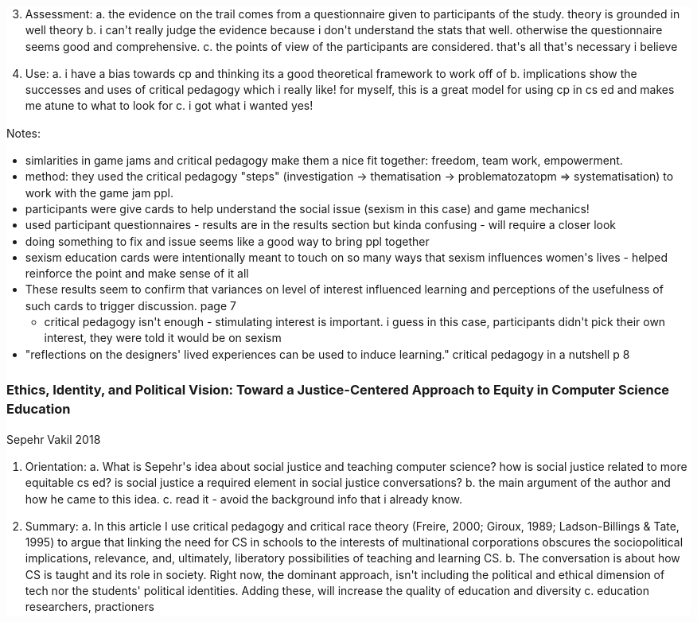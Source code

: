 3. Assessment:
    a. the evidence on the trail comes from a questionnaire given to participants
    of the study. theory is grounded in well theory
    b. i can't really judge the evidence because i don't understand the stats that
    well. otherwise the questionnaire seems good and comprehensive.
    c. the points of view of the participants are considered. that's all that's
    necessary i believe

4. Use:
    a. i have a bias towards cp and thinking its a good theoretical framework to
    work off of
    b. implications show the successes and uses of critical pedagogy which i really
    like! for myself, this is a great model for using cp in cs ed and makes me atune
    to what to look for
    c. i got what i wanted yes!

Notes:

- simlarities in game jams and critical pedagogy make them a nice fit together:
  freedom, team work, empowerment.
- method: they used the critical pedagogy "steps" (investigation ->
  thematisation -> problematozatopm => systematisation) to work with the game
  jam ppl.
- participants were give cards to help understand the social issue (sexism in
  this case) and game mechanics!
- used participant questionnaires - results are in the results section but kinda
  confusing - will require a closer look
- doing something to fix and issue seems like a good way to bring ppl together
- sexism education cards were intentionally meant to touch on so many ways that
  sexism influences women's lives - helped reinforce the point and make sense of
  it all
- These results seem to confirm that variances on level of interest influenced
  learning and perceptions of the usefulness of such cards to trigger
  discussion. page 7
  - critical pedagogy isn't enough - stimulating interest is important. i guess
    in this case, participants didn't pick their own interest, they were told it
    would be on sexism
- "reflections on the designers' lived experiences can be used to induce
  learning." critical pedagogy in a nutshell p 8

### Ethics, Identity, and Political Vision: Toward a Justice-Centered Approach to Equity in Computer Science Education
Sepehr Vakil 2018

1. Orientation:
    a. What is Sepehr's idea about social justice and teaching computer science?
    how is social justice related to more equitable cs ed? is social justice a
    required element in social justice conversations?
    b. the main argument of the author and how he came to this idea.
    c. read it - avoid the background info that i already know.

2. Summary:
    a. In this article I use critical pedagogy and critical race theory (Freire, 2000;
    Giroux, 1989; Ladson-Billings & Tate, 1995) to argue that linking the need
    for CS in schools to the interests of multinational corporations obscures the
    sociopolitical implications, relevance, and, ultimately, liberatory possibilities
    of teaching and learning CS.
    b. The conversation is about how CS is taught and its role in society. Right now, the dominant approach, isn't including
    the political and ethical dimension of tech nor the students' political identities. Adding these, will increase the
    quality of education and diversity
    c. education researchers, practioners
